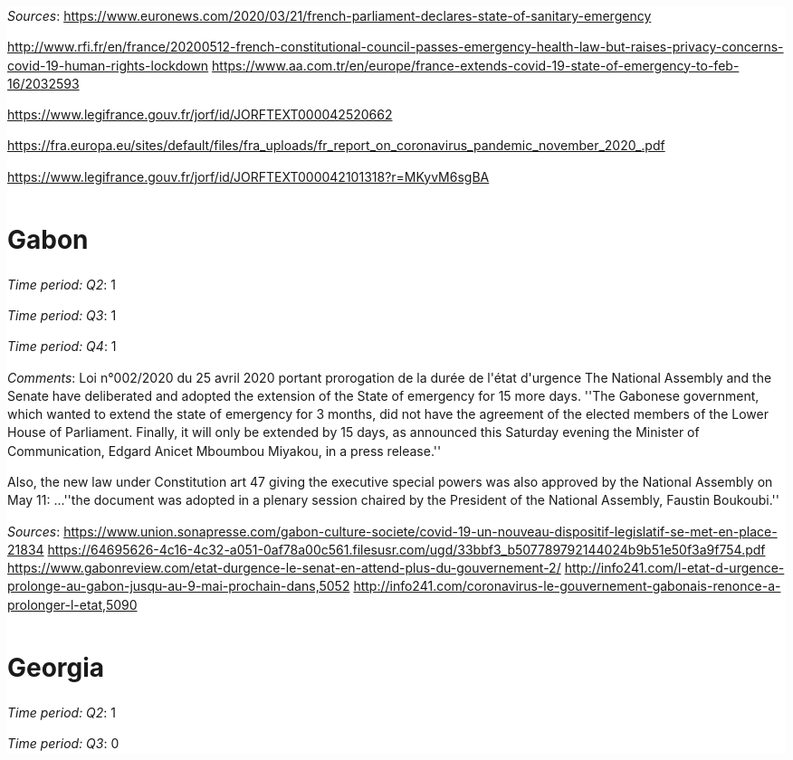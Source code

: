 *Sources*:
 https://www.euronews.com/2020/03/21/french-parliament-declares-state-of-sanitary-emergency

http://www.rfi.fr/en/france/20200512-french-constitutional-council-passes-emergency-health-law-but-raises-privacy-concerns-covid-19-human-rights-lockdown
https://www.aa.com.tr/en/europe/france-extends-covid-19-state-of-emergency-to-feb-16/2032593

https://www.legifrance.gouv.fr/jorf/id/JORFTEXT000042520662

https://fra.europa.eu/sites/default/files/fra_uploads/fr_report_on_coronavirus_pandemic_november_2020_.pdf

https://www.legifrance.gouv.fr/jorf/id/JORFTEXT000042101318?r=MKyvM6sgBA



# Gabon 
*Time period: Q2*: 1

 
*Time period: Q3*: 1

 
*Time period: Q4*: 1

 

*Comments*:
 Loi n°002/2020 du 25 avril 2020 portant prorogation de la durée de l'état d'urgence
The National Assembly and the Senate have deliberated and adopted the extension of the State of emergency for 15 more days.
''The Gabonese government, which wanted to extend the state of emergency for 3 months, did not have the agreement of the elected members of the Lower House of Parliament. Finally, it will only be extended by 15 days, as announced this Saturday evening the Minister of Communication, Edgard Anicet Mboumbou Miyakou, in a press release.''

Also, the new law under Constitution art 47 giving the executive special powers was also approved by the National Assembly on May 11:
...''the document was adopted in a plenary session chaired by the President of the National Assembly, Faustin Boukoubi.'' 

*Sources*:
 https://www.union.sonapresse.com/gabon-culture-societe/covid-19-un-nouveau-dispositif-legislatif-se-met-en-place-21834
https://64695626-4c16-4c32-a051-0af78a00c561.filesusr.com/ugd/33bbf3_b507789792144024b9b51e50f3a9f754.pdf
https://www.gabonreview.com/etat-durgence-le-senat-en-attend-plus-du-gouvernement-2/
http://info241.com/l-etat-d-urgence-prolonge-au-gabon-jusqu-au-9-mai-prochain-dans,5052
http://info241.com/coronavirus-le-gouvernement-gabonais-renonce-a-prolonger-l-etat,5090



# Georgia 
*Time period: Q2*: 1

 
*Time period: Q3*: 0
